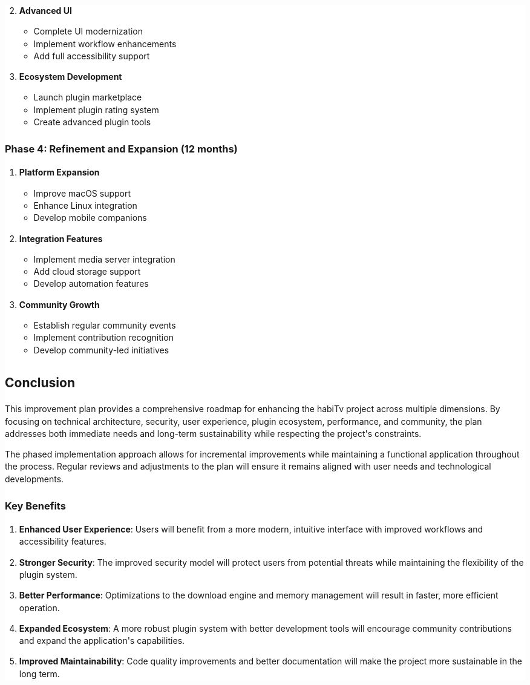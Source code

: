 2. **Advanced UI**
   - Complete UI modernization
   - Implement workflow enhancements
   - Add full accessibility support

3. **Ecosystem Development**
   - Launch plugin marketplace
   - Implement plugin rating system
   - Create advanced plugin tools

### Phase 4: Refinement and Expansion (12 months)

1. **Platform Expansion**
   - Improve macOS support
   - Enhance Linux integration
   - Develop mobile companions

2. **Integration Features**
   - Implement media server integration
   - Add cloud storage support
   - Develop automation features

3. **Community Growth**
   - Establish regular community events
   - Implement contribution recognition
   - Develop community-led initiatives

## Conclusion

This improvement plan provides a comprehensive roadmap for enhancing the habiTv project across multiple dimensions. By focusing on technical architecture, security, user experience, plugin ecosystem, performance, and community, the plan addresses both immediate needs and long-term sustainability while respecting the project's constraints.

The phased implementation approach allows for incremental improvements while maintaining a functional application throughout the process. Regular reviews and adjustments to the plan will ensure it remains aligned with user needs and technological developments.

### Key Benefits

1. **Enhanced User Experience**: Users will benefit from a more modern, intuitive interface with improved workflows and accessibility features.

2. **Stronger Security**: The improved security model will protect users from potential threats while maintaining the flexibility of the plugin system.

3. **Better Performance**: Optimizations to the download engine and memory management will result in faster, more efficient operation.

4. **Expanded Ecosystem**: A more robust plugin system with better development tools will encourage community contributions and expand the application's capabilities.

5. **Improved Maintainability**: Code quality improvements and better documentation will make the project more sustainable in the long term.
